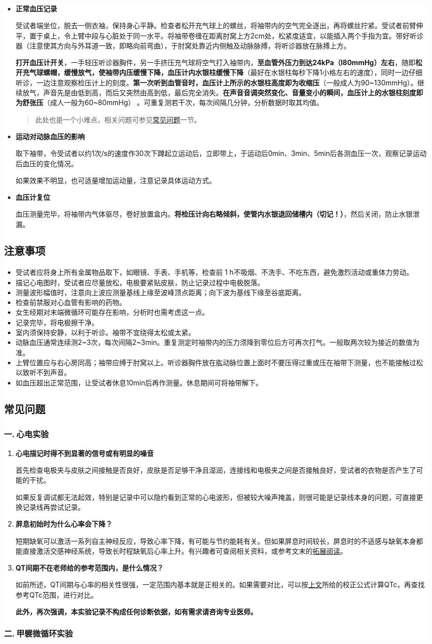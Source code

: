 * **正常血压记录**

    受试者端坐位，脱去一侧衣袖，保持身心平静。检查者松开充气球上的螺丝，将袖带内的空气完全逐出，再将螺丝拧紧。受试者前臂伸平，置于桌上，令上臂中段与心脏处于同一水平。将袖带卷缠在距离肘窝上方2cm处，松紧度适宜，以能插入两个手指为宜。带好听诊器（注意使其方向与外耳道一致，即略向前弯曲），于肘窝处靠近内侧触及动脉脉搏，将听诊器放在脉搏上方。
    
    **打开血压计开关**，一手轻压听诊器胸件，另一手挤压充气球将空气打入袖带内，**至血管外压力到达24kPa（l80mmHg）左右**，随即**松开充气球螺帽，缓慢放气，使袖带内压缓慢下降，血压计内水银柱缓慢下降**（最好在水银柱每秒下降1小格左右的速度），同时一边仔细听诊，一边注意观察检压计上的刻度。**第一次听到血管音时，血压计上所示的水银柱高度即为收缩压**（一般成人为90~130mmHg）。继续放气，声音先是由低到高，而后又突然由高到低，最后完全消失。**在声音音调突然变化、音量变小的瞬间，血压计上的水银柱刻度即为舒张压**（成人一般为60~80mmHg） 。可重复测若干次，每次间隔几分钟，分析数据时取其均值。

    >此处也是一个小难点，相关问题可参见[常见问题](#常见问题)一节。

* **运动对动脉血压的影响**

    取下袖带，令受试者以约1次/s的速度作30次下蹲起立运动后，立即带上，于运动后0min、3min、5min后各测血压一次，观察记录运动后血压的变化情况。
    
    如果效果不明显，也可适量增加运动量，注意记录具体运动方式。

* **血压计复位**

    血压测量完毕，将袖带内气体驱尽，卷好放置盒内。**将检压计向右略倾斜，使管内水银退回储槽内（切记！）**，然后关闭，防止水银泄漏。

## 注意事项

* 受试者应将身上所有金属物品取下，如眼镜、手表、手机等，检查前 1 h不吸烟、不洗手、不吃东西，避免激烈活动或重体力劳动。
* 描记心电图时，受试者应尽量放松，电极要紧贴皮肤，防止记录过程中电极脱落。
* 测量波形幅值时，注意向上波应测量基线上缘至波峰顶点距离；向下波为基线下缘至谷底距离。
* 检查前禁服对心血管有影响的药物。
* 女生经期对末端微循环可能存在影响，分析时也需考虑这一点。
* 记录完毕，将电极擦干净。
* 室内须保持安静，以利于听诊。袖带不宜绕得太松或太紧。
* 动脉血压通常连续测2~3次，每次间隔2~3min。重复测定时袖带内的压力须降到零位后方可再次打气。一般取两次较为接近的数值为准。
* 上臂位置应与右心房同高；袖带应缚于肘窝以上。听诊器胸件放在肱动脉位置上面时不要压得过重或压在袖带下测量，也不能接触过松以致听不到声音。
* 如血压超出正常范围，让受试者休息10min后再作测量。休息期间可将袖带解下。

## 常见问题

### 一. 心电实验

1. **心电描记时得不到显著的信号或有明显的噪音**

    首先检查电极夹与皮肤之间接触是否良好，皮肤是否足够干净且湿润，连接线和电极夹之间是否接触良好，受试者的衣物是否产生了可能的干扰。

    如果反复调试都无法起效，特别是记录中可以隐约看到正常的心电波形，但被较大噪声掩盖，则很可能是记录线本身的问题，可直接更换记录线再尝试记录。

2. **屏息初始时为什么心率会下降？**

    短期缺氧可以激活一系列自主神经反应，导致心率下降，有可能与节约能耗有关。但如果屏息时间较长，屏息时的不适感与缺氧本身都能直接激活交感神经系统，导致长时程缺氧后心率上升。有兴趣者可查阅相关资料，或参考文末的[拓展阅读](#参考与推荐阅读)。

3. **QT间期不在老师给的参考范围内，是什么情况？**

    如前所述，QT间期与心率的相关性很强，一定范围内基本就是正相关的。如果需要对比，可以按[上文](#实验11-人体体表心电图的描记)所给的校正公式计算QTc，再查找参考QTc范围，进行对比。

    **此外，再次强调，本实验记录不构成任何诊断依据，如有需求请咨询专业医师。**

### 二. 甲襞微循环实验
